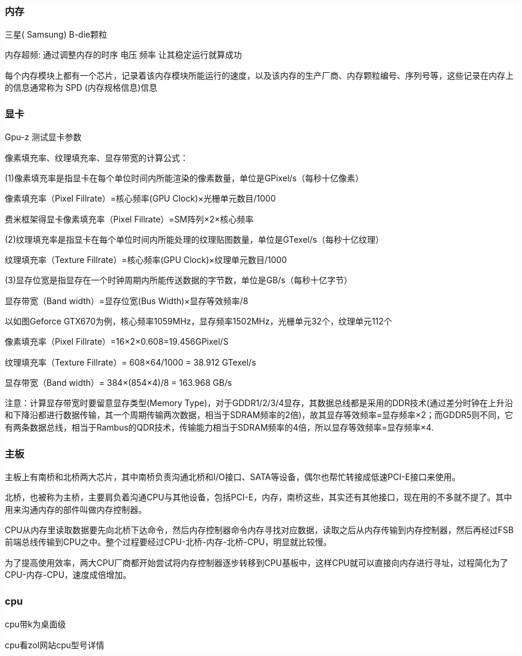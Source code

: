 ### 内存

三星( Samsung) B-die颗粒

内存超频: 通过调整内存的时序 电压 频率 让其稳定运行就算成功

每个内存模块上都有一个芯片，记录着该内存模块所能运行的速度，以及该内存的生产厂商、内存颗粒编号、序列号等，这些记录在内存上的信息通常称为 SPD (内存规格信息)信息



### 显卡

Gpu-z 测试显卡参数

像素填充率、纹理填充率、显存带宽的计算公式：

(1)像素填充率是指显卡在每个单位时间内所能渲染的像素数量，单位是GPixel/s（每秒十亿像素）

像素填充率（Pixel Fillrate）=核心频率(GPU Clock)×光栅单元数目/1000

费米框架得显卡像素填充率（Pixel Fillrate）=SM阵列×2×核心频率

(2)纹理填充率是指显卡在每个单位时间内所能处理的纹理贴图数量，单位是GTexel/s（每秒十亿纹理）

纹理填充率（Texture Fillrate）=核心频率(GPU Clock)×纹理单元数目/1000

(3)显存位宽是指显存在一个时钟周期内所能传送数据的字节数，单位是GB/s（每秒十亿字节）

显存带宽（Band width）=显存位宽(Bus Width)×显存等效频率/8

以如图Geforce GTX670为例，核心频率1059MHz，显存频率1502MHz，光栅单元32个，纹理单元112个

像素填充率（Pixel Fillrate）=16×2×0.608=19.456GPixel/S

纹理填充率（Texture Fillrate）= 608×64/1000 = 38.912 GTexel/s

显存带宽（Band width）= 384×(854×4)/8 = 163.968 GB/s

注意：计算显存带宽时要留意显存类型(Memory Type)，对于GDDR1/2/3/4显存，其数据总线都是采用的DDR技术(通过差分时钟在上升沿和下降沿都进行数据传输，其一个周期传输两次数据，相当于SDRAM频率的2倍)，故其显存等效频率=显存频率×2；而GDDR5则不同，它有两条数据总线，相当于Rambus的QDR技术，传输能力相当于SDRAM频率的4倍，所以显存等效频率=显存频率×4.



### 主板

主板上有南桥和北桥两大芯片，其中南桥负责沟通北桥和I/O接口、SATA等设备，偶尔也帮忙转接成低速PCI-E接口来使用。

北桥，也被称为主桥，主要肩负着沟通CPU与其他设备，包括PCI-E，内存，南桥这些，其实还有其他接口，现在用的不多就不提了。其中用来沟通内存的部件叫做内存控制器。

CPU从内存里读取数据要先向北桥下达命令，然后内存控制器命令内存寻找对应数据，读取之后从内存传输到内存控制器，然后再经过FSB前端总线传输到CPU之中。整个过程要经过CPU-北桥-内存-北桥-CPU，明显就比较慢。

为了提高使用效率，两大CPU厂商都开始尝试将内存控制器逐步转移到CPU基板中，这样CPU就可以直接向内存进行寻址，过程简化为了CPU-内存-CPU，速度成倍增加。





### cpu

cpu带k为桌面级

cpu看zol网站cpu型号详情
